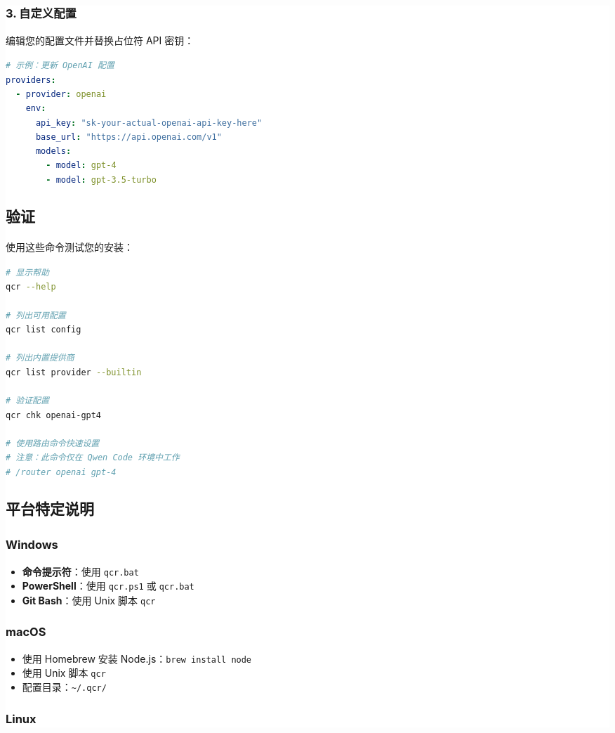 ### 3. 自定义配置

编辑您的配置文件并替换占位符 API 密钥：

```yaml
# 示例：更新 OpenAI 配置
providers:
  - provider: openai
    env:
      api_key: "sk-your-actual-openai-api-key-here"
      base_url: "https://api.openai.com/v1"
      models:
        - model: gpt-4
        - model: gpt-3.5-turbo
```

## 验证

使用这些命令测试您的安装：

```bash
# 显示帮助
qcr --help

# 列出可用配置
qcr list config

# 列出内置提供商
qcr list provider --builtin

# 验证配置
qcr chk openai-gpt4

# 使用路由命令快速设置
# 注意：此命令仅在 Qwen Code 环境中工作
# /router openai gpt-4
```

## 平台特定说明

### Windows

- **命令提示符**：使用 `qcr.bat`
- **PowerShell**：使用 `qcr.ps1` 或 `qcr.bat`
- **Git Bash**：使用 Unix 脚本 `qcr`

### macOS

- 使用 Homebrew 安装 Node.js：`brew install node`
- 使用 Unix 脚本 `qcr`
- 配置目录：`~/.qcr/`

### Linux
